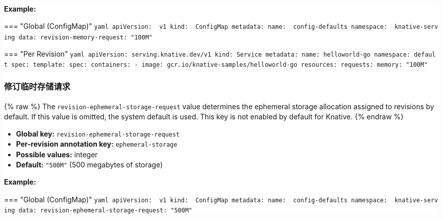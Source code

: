 **Example:**

=== "Global (ConfigMap)"
    ```yaml
    apiVersion:  v1
    kind:  ConfigMap
    metadata:
      name:  config-defaults
      namespace:  knative-serving
    data:
      revision-memory-request: "100M"
    ```

=== "Per Revision"
    ```yaml
    apiVersion: serving.knative.dev/v1
    kind: Service
    metadata:
      name: helloworld-go
      namespace: default
    spec:
      template:
        spec:
          containers:
            - image: gcr.io/knative-samples/helloworld-go
              resources:
                requests:
                  memory: "100M"
    ```

### 修订临时存储请求
{% raw %}
The `revision-ephemeral-storage-request` value determines the ephemeral storage
allocation assigned to revisions by default. If this value is omitted, the system default is used. This key is not enabled by default for Knative.
{% endraw %}

* **Global key:** `revision-ephemeral-storage-request`
* **Per-revision annotation key:** `ephemeral-storage`
* **Possible values:** integer
* **Default:** `"500M"` (500 megabytes of storage)

**Example:**

=== "Global (ConfigMap)"
    ```yaml
    apiVersion:  v1
    kind:  ConfigMap
    metadata:
      name:  config-defaults
      namespace:  knative-serving
    data:
      revision-ephemeral-storage-request: "500M"
    ```
